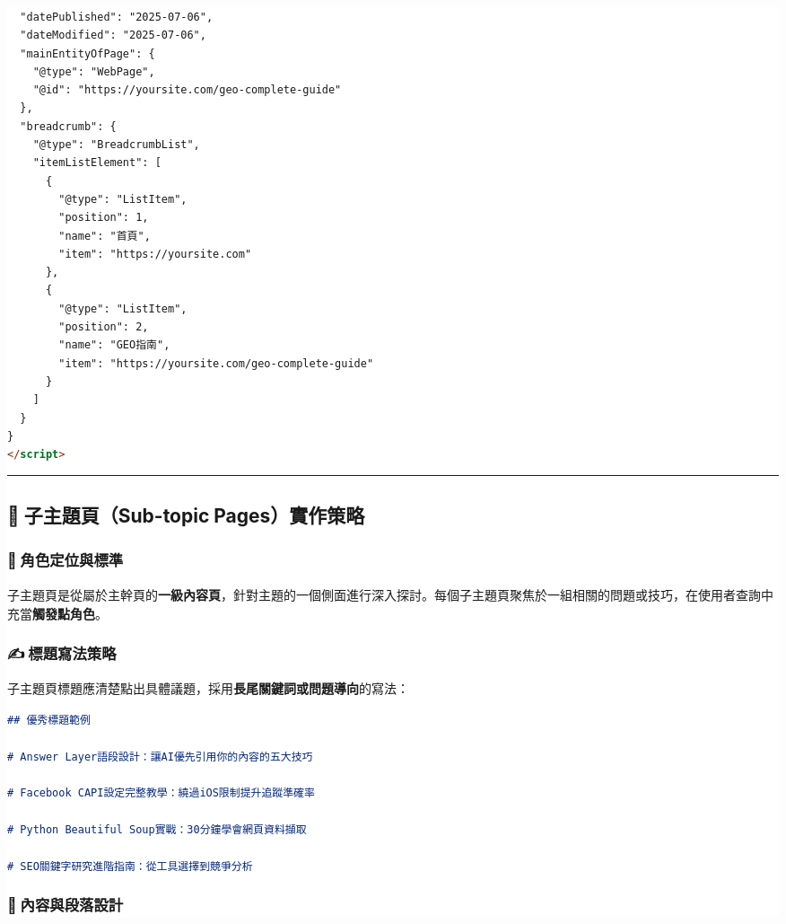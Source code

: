 ```html
  "datePublished": "2025-07-06",
  "dateModified": "2025-07-06",
  "mainEntityOfPage": {
    "@type": "WebPage",
    "@id": "https://yoursite.com/geo-complete-guide"
  },
  "breadcrumb": {
    "@type": "BreadcrumbList",
    "itemListElement": [
      {
        "@type": "ListItem", 
        "position": 1, 
        "name": "首頁",
        "item": "https://yoursite.com"
      },
      {
        "@type": "ListItem", 
        "position": 2, 
        "name": "GEO指南",
        "item": "https://yoursite.com/geo-complete-guide"
      }
    ]
  }
}
</script>
```

---

## 🎯 子主題頁（Sub-topic Pages）實作策略

### 🎯 角色定位與標準

子主題頁是從屬於主幹頁的**一級內容頁**，針對主題的一個側面進行深入探討。每個子主題頁聚焦於一組相關的問題或技巧，在使用者查詢中充當**觸發點角色**。

### ✍️ 標題寫法策略

子主題頁標題應清楚點出具體議題，採用**長尾關鍵詞或問題導向**的寫法：

```markdown
## 優秀標題範例

# Answer Layer語段設計：讓AI優先引用你的內容的五大技巧

# Facebook CAPI設定完整教學：繞過iOS限制提升追蹤準確率

# Python Beautiful Soup實戰：30分鐘學會網頁資料擷取

# SEO關鍵字研究進階指南：從工具選擇到競爭分析
```

### 📝 內容與段落設計
